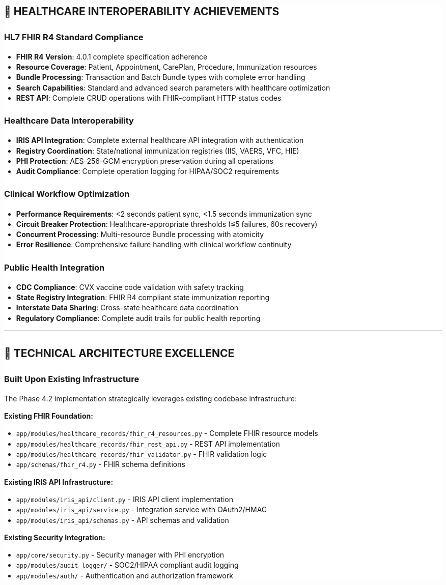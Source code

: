 
## 🎯 HEALTHCARE INTEROPERABILITY ACHIEVEMENTS

### **HL7 FHIR R4 Standard Compliance**
- **FHIR R4 Version**: 4.0.1 complete specification adherence
- **Resource Coverage**: Patient, Appointment, CarePlan, Procedure, Immunization resources
- **Bundle Processing**: Transaction and Batch Bundle types with complete error handling
- **Search Capabilities**: Standard and advanced search parameters with healthcare optimization
- **REST API**: Complete CRUD operations with FHIR-compliant HTTP status codes

### **Healthcare Data Interoperability**
- **IRIS API Integration**: Complete external healthcare API integration with authentication
- **Registry Coordination**: State/national immunization registries (IIS, VAERS, VFC, HIE)
- **PHI Protection**: AES-256-GCM encryption preservation during all operations
- **Audit Compliance**: Complete operation logging for HIPAA/SOC2 requirements

### **Clinical Workflow Optimization**
- **Performance Requirements**: <2 seconds patient sync, <1.5 seconds immunization sync
- **Circuit Breaker Protection**: Healthcare-appropriate thresholds (≤5 failures, 60s recovery)
- **Concurrent Processing**: Multi-resource Bundle processing with atomicity
- **Error Resilience**: Comprehensive failure handling with clinical workflow continuity

### **Public Health Integration**
- **CDC Compliance**: CVX vaccine code validation with safety tracking
- **State Registry Integration**: FHIR R4 compliant state immunization reporting
- **Interstate Data Sharing**: Cross-state healthcare data coordination
- **Regulatory Compliance**: Complete audit trails for public health reporting

---

## 🚀 TECHNICAL ARCHITECTURE EXCELLENCE

### **Built Upon Existing Infrastructure**
The Phase 4.2 implementation strategically leverages existing codebase infrastructure:

**Existing FHIR Foundation:**
- `app/modules/healthcare_records/fhir_r4_resources.py` - Complete FHIR resource models
- `app/modules/healthcare_records/fhir_rest_api.py` - REST API implementation
- `app/modules/healthcare_records/fhir_validator.py` - FHIR validation logic
- `app/schemas/fhir_r4.py` - FHIR schema definitions

**Existing IRIS API Infrastructure:**
- `app/modules/iris_api/client.py` - IRIS API client implementation
- `app/modules/iris_api/service.py` - Integration service with OAuth2/HMAC
- `app/modules/iris_api/schemas.py` - API schemas and validation

**Existing Security Integration:**
- `app/core/security.py` - Security manager with PHI encryption
- `app/modules/audit_logger/` - SOC2/HIPAA compliant audit logging
- `app/modules/auth/` - Authentication and authorization framework
